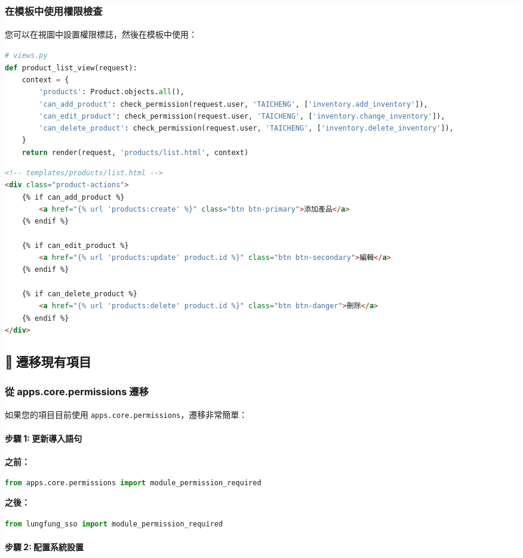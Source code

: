 ### 在模板中使用權限檢查

您可以在視圖中設置權限標誌，然後在模板中使用：

```python
# views.py
def product_list_view(request):
    context = {
        'products': Product.objects.all(),
        'can_add_product': check_permission(request.user, 'TAICHENG', ['inventory.add_inventory']),
        'can_edit_product': check_permission(request.user, 'TAICHENG', ['inventory.change_inventory']),
        'can_delete_product': check_permission(request.user, 'TAICHENG', ['inventory.delete_inventory']),
    }
    return render(request, 'products/list.html', context)
```

```html
<!-- templates/products/list.html -->
<div class="product-actions">
    {% if can_add_product %}
        <a href="{% url 'products:create' %}" class="btn btn-primary">添加產品</a>
    {% endif %}
    
    {% if can_edit_product %}
        <a href="{% url 'products:update' product.id %}" class="btn btn-secondary">編輯</a>
    {% endif %}
    
    {% if can_delete_product %}
        <a href="{% url 'products:delete' product.id %}" class="btn btn-danger">刪除</a>
    {% endif %}
</div>
```

## 🔄 遷移現有項目

### 從 apps.core.permissions 遷移

如果您的項目目前使用 `apps.core.permissions`，遷移非常簡單：

#### 步驟 1: 更新導入語句

**之前：**
```python
from apps.core.permissions import module_permission_required
```

**之後：**
```python
from lungfung_sso import module_permission_required
```

#### 步驟 2: 配置系統設置
